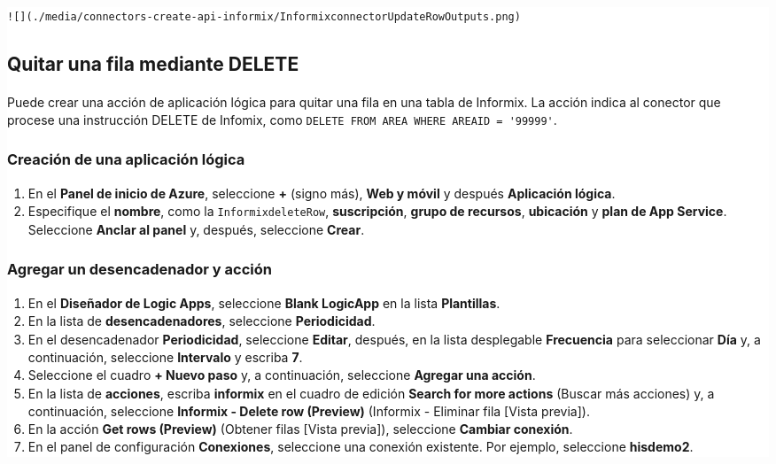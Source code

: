 	![](./media/connectors-create-api-informix/InformixconnectorUpdateRowOutputs.png)

## Quitar una fila mediante DELETE
Puede crear una acción de aplicación lógica para quitar una fila en una tabla de Informix. La acción indica al conector que procese una instrucción DELETE de Infomix, como `DELETE FROM AREA WHERE AREAID = '99999'`.

### Creación de una aplicación lógica
1.	En el **Panel de inicio de Azure**, seleccione **+** (signo más), **Web y móvil** y después **Aplicación lógica**.
2.	Especifique el **nombre**, como la `InformixdeleteRow`, **suscripción**, **grupo de recursos**, **ubicación** y **plan de App Service**. Seleccione **Anclar al panel** y, después, seleccione **Crear**.

### Agregar un desencadenador y acción
1.	En el **Diseñador de Logic Apps**, seleccione **Blank LogicApp** en la lista **Plantillas**.
2.	En la lista de **desencadenadores**, seleccione **Periodicidad**.
3.	En el desencadenador **Periodicidad**, seleccione **Editar**, después, en la lista desplegable **Frecuencia** para seleccionar **Día** y, a continuación, seleccione **Intervalo** y escriba **7**.
4.	Seleccione el cuadro **+ Nuevo paso** y, a continuación, seleccione **Agregar una acción**.
5.	En la lista de **acciones**, escriba **informix** en el cuadro de edición **Search for more actions** (Buscar más acciones) y, a continuación, seleccione **Informix - Delete row (Preview)** (Informix - Eliminar fila [Vista previa]).
6. En la acción **Get rows (Preview)** (Obtener filas [Vista previa]), seleccione **Cambiar conexión**.
7. En el panel de configuración **Conexiones**, seleccione una conexión existente. Por ejemplo, seleccione **hisdemo2**.
